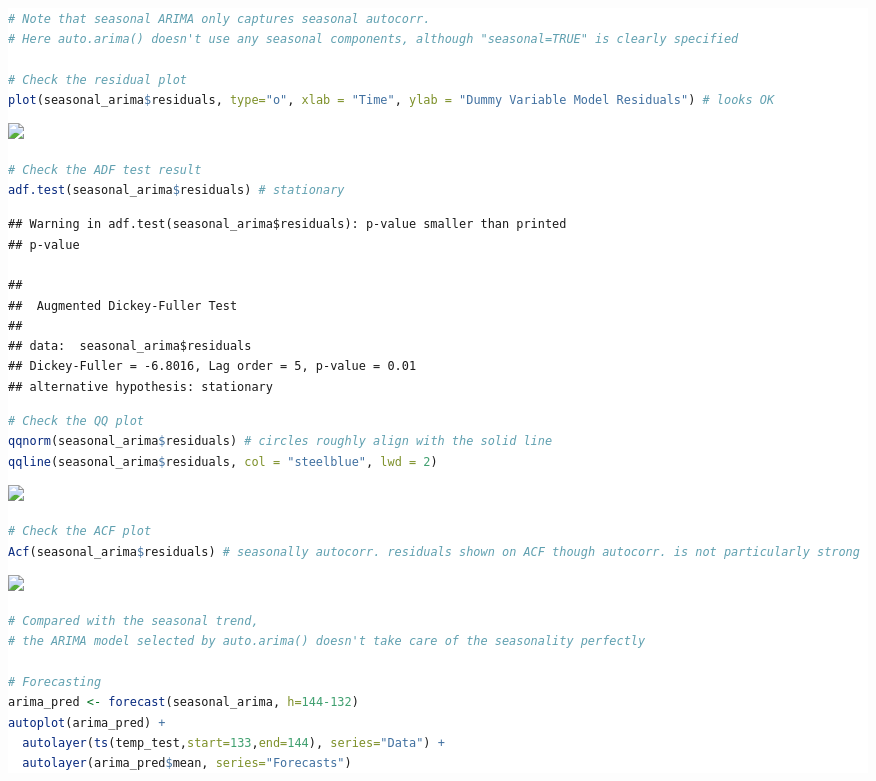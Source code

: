 ``` r
# Note that seasonal ARIMA only captures seasonal autocorr.  
# Here auto.arima() doesn't use any seasonal components, although "seasonal=TRUE" is clearly specified 

# Check the residual plot
plot(seasonal_arima$residuals, type="o", xlab = "Time", ylab = "Dummy Variable Model Residuals") # looks OK
```

![](7_trend_files/figure-gfm/unnamed-chunk-9-1.png)

``` r
# Check the ADF test result
adf.test(seasonal_arima$residuals) # stationary
```

    ## Warning in adf.test(seasonal_arima$residuals): p-value smaller than printed
    ## p-value

    ## 
    ##  Augmented Dickey-Fuller Test
    ## 
    ## data:  seasonal_arima$residuals
    ## Dickey-Fuller = -6.8016, Lag order = 5, p-value = 0.01
    ## alternative hypothesis: stationary

``` r
# Check the QQ plot
qqnorm(seasonal_arima$residuals) # circles roughly align with the solid line
qqline(seasonal_arima$residuals, col = "steelblue", lwd = 2)
```

![](7_trend_files/figure-gfm/unnamed-chunk-9-2.png)

``` r
# Check the ACF plot
Acf(seasonal_arima$residuals) # seasonally autocorr. residuals shown on ACF though autocorr. is not particularly strong
```

![](7_trend_files/figure-gfm/unnamed-chunk-9-3.png)

``` r
# Compared with the seasonal trend, 
# the ARIMA model selected by auto.arima() doesn't take care of the seasonality perfectly

# Forecasting 
arima_pred <- forecast(seasonal_arima, h=144-132)
autoplot(arima_pred) +
  autolayer(ts(temp_test,start=133,end=144), series="Data") +
  autolayer(arima_pred$mean, series="Forecasts") 
```
